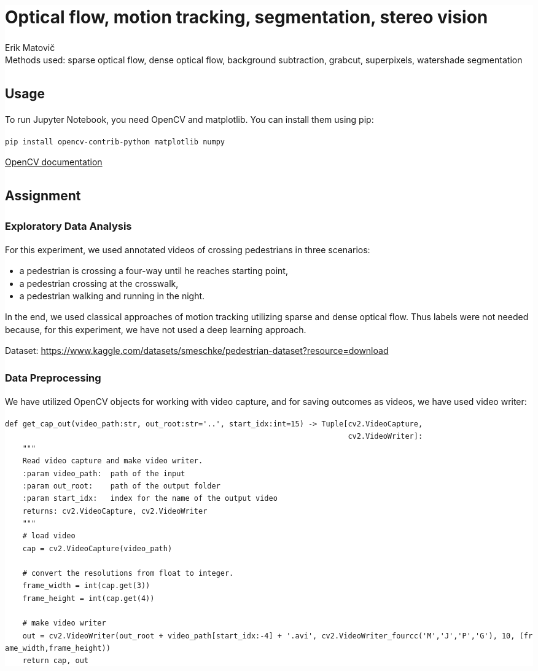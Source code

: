 # Optical flow, motion tracking, segmentation, stereo vision
Erik Matovič   
Methods used: sparse optical flow, dense optical flow, background subtraction, grabcut, superpixels, watershade segmentation

## Usage
To run Jupyter Notebook, you need OpenCV and matplotlib. You can install them using pip:  
```bash
pip install opencv-contrib-python matplotlib numpy
```

[OpenCV documentation](https://docs.opencv.org/4.7.0/)

## Assignment
### Exploratory Data Analysis

For this experiment, we used annotated videos of crossing pedestrians in three scenarios: 
- a pedestrian is crossing a four-way until he reaches starting point,
- a pedestrian crossing at the crosswalk,
- a pedestrian walking and running in the night.

In the end, we used classical approaches of motion tracking utilizing sparse and dense optical flow. Thus labels were not needed because, for this experiment, we have not used a deep learning approach.

Dataset: https://www.kaggle.com/datasets/smeschke/pedestrian-dataset?resource=download

### Data Preprocessing
We have utilized OpenCV objects for working with video capture, and for saving outcomes as videos, we have used video writer:
```python3
def get_cap_out(video_path:str, out_root:str='..', start_idx:int=15) -> Tuple[cv2.VideoCapture,
                                                                              cv2.VideoWriter]:
    """
    Read video capture and make video writer.
    :param video_path:  path of the input 
    :param out_root:    path of the output folder
    :param start_idx:   index for the name of the output video 
    returns: cv2.VideoCapture, cv2.VideoWriter 
    """
    # load video
    cap = cv2.VideoCapture(video_path)

    # convert the resolutions from float to integer.
    frame_width = int(cap.get(3))
    frame_height = int(cap.get(4))

    # make video writer
    out = cv2.VideoWriter(out_root + video_path[start_idx:-4] + '.avi', cv2.VideoWriter_fourcc('M','J','P','G'), 10, (frame_width,frame_height))
    return cap, out
```
